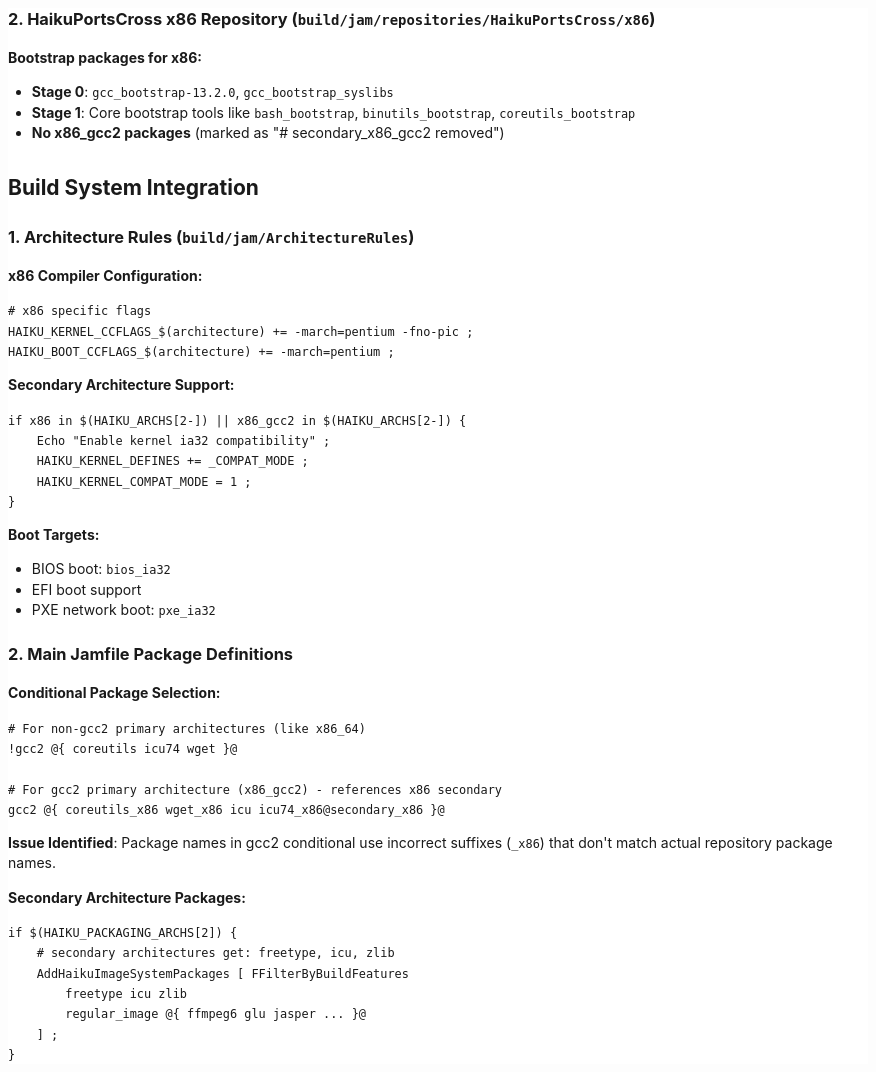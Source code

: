 ### 2. HaikuPortsCross x86 Repository (`build/jam/repositories/HaikuPortsCross/x86`)
**Bootstrap packages for x86:**
- **Stage 0**: `gcc_bootstrap-13.2.0`, `gcc_bootstrap_syslibs`
- **Stage 1**: Core bootstrap tools like `bash_bootstrap`, `binutils_bootstrap`, `coreutils_bootstrap`
- **No x86_gcc2 packages** (marked as "# secondary_x86_gcc2 removed")

## Build System Integration

### 1. Architecture Rules (`build/jam/ArchitectureRules`)
**x86 Compiler Configuration:**
```jam
# x86 specific flags
HAIKU_KERNEL_CCFLAGS_$(architecture) += -march=pentium -fno-pic ;
HAIKU_BOOT_CCFLAGS_$(architecture) += -march=pentium ;
```

**Secondary Architecture Support:**
```jam
if x86 in $(HAIKU_ARCHS[2-]) || x86_gcc2 in $(HAIKU_ARCHS[2-]) {
    Echo "Enable kernel ia32 compatibility" ;
    HAIKU_KERNEL_DEFINES += _COMPAT_MODE ;
    HAIKU_KERNEL_COMPAT_MODE = 1 ;
}
```

**Boot Targets:**
- BIOS boot: `bios_ia32`
- EFI boot support
- PXE network boot: `pxe_ia32`

### 2. Main Jamfile Package Definitions
**Conditional Package Selection:**
```jam
# For non-gcc2 primary architectures (like x86_64)
!gcc2 @{ coreutils icu74 wget }@

# For gcc2 primary architecture (x86_gcc2) - references x86 secondary
gcc2 @{ coreutils_x86 wget_x86 icu icu74_x86@secondary_x86 }@
```

**Issue Identified**: Package names in gcc2 conditional use incorrect suffixes (`_x86`) that don't match actual repository package names.

**Secondary Architecture Packages:**
```jam
if $(HAIKU_PACKAGING_ARCHS[2]) {
    # secondary architectures get: freetype, icu, zlib
    AddHaikuImageSystemPackages [ FFilterByBuildFeatures
        freetype icu zlib
        regular_image @{ ffmpeg6 glu jasper ... }@
    ] ;
}
```

